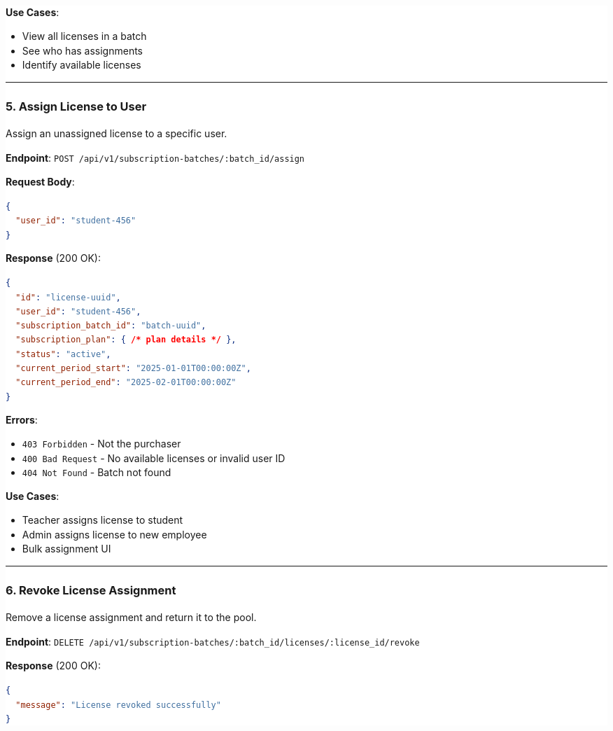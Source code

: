 
**Use Cases**:
- View all licenses in a batch
- See who has assignments
- Identify available licenses

---

### 5. **Assign License to User**

Assign an unassigned license to a specific user.

**Endpoint**: `POST /api/v1/subscription-batches/:batch_id/assign`

**Request Body**:
```json
{
  "user_id": "student-456"
}
```

**Response** (200 OK):
```json
{
  "id": "license-uuid",
  "user_id": "student-456",
  "subscription_batch_id": "batch-uuid",
  "subscription_plan": { /* plan details */ },
  "status": "active",
  "current_period_start": "2025-01-01T00:00:00Z",
  "current_period_end": "2025-02-01T00:00:00Z"
}
```

**Errors**:
- `403 Forbidden` - Not the purchaser
- `400 Bad Request` - No available licenses or invalid user ID
- `404 Not Found` - Batch not found

**Use Cases**:
- Teacher assigns license to student
- Admin assigns license to new employee
- Bulk assignment UI

---

### 6. **Revoke License Assignment**

Remove a license assignment and return it to the pool.

**Endpoint**: `DELETE /api/v1/subscription-batches/:batch_id/licenses/:license_id/revoke`

**Response** (200 OK):
```json
{
  "message": "License revoked successfully"
}
```
